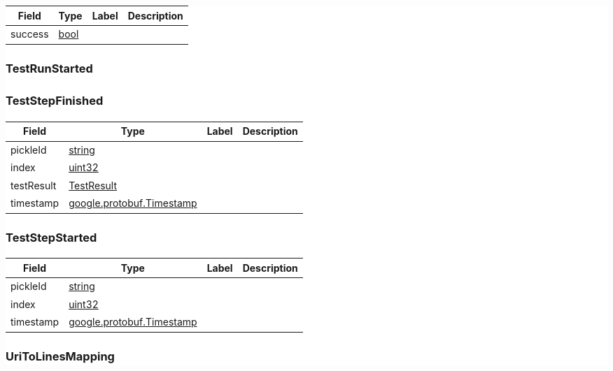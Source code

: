 
| Field | Type | Label | Description |
| ----- | ---- | ----- | ----------- |
| success | [bool](#bool) |  |  |






<a name="io.cucumber.messages.TestRunStarted"></a>

### TestRunStarted







<a name="io.cucumber.messages.TestStepFinished"></a>

### TestStepFinished



| Field | Type | Label | Description |
| ----- | ---- | ----- | ----------- |
| pickleId | [string](#string) |  |  |
| index | [uint32](#uint32) |  |  |
| testResult | [TestResult](#io.cucumber.messages.TestResult) |  |  |
| timestamp | [google.protobuf.Timestamp](#google.protobuf.Timestamp) |  |  |






<a name="io.cucumber.messages.TestStepStarted"></a>

### TestStepStarted



| Field | Type | Label | Description |
| ----- | ---- | ----- | ----------- |
| pickleId | [string](#string) |  |  |
| index | [uint32](#uint32) |  |  |
| timestamp | [google.protobuf.Timestamp](#google.protobuf.Timestamp) |  |  |






<a name="io.cucumber.messages.UriToLinesMapping"></a>

### UriToLinesMapping

